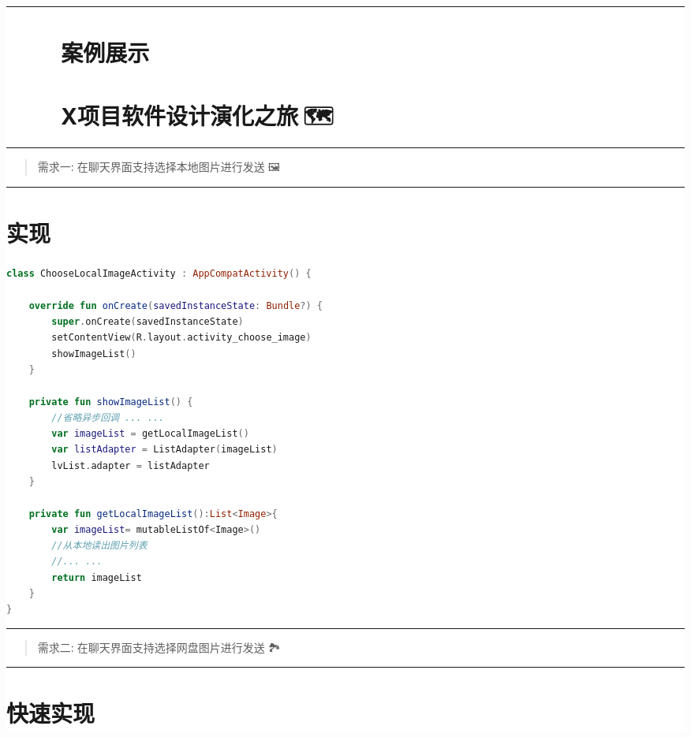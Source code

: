 

---





#  &emsp; &emsp; 案例展示&emsp; &emsp; 

#  &emsp; &emsp; X项目软件设计演化之旅 🗺️&emsp; &emsp; 

 ---

 > 需求一: 在聊天界面支持选择本地图片进行发送 🖼️

 ---

# 实现

```kotlin
class ChooseLocalImageActivity : AppCompatActivity() {

    override fun onCreate(savedInstanceState: Bundle?) {
        super.onCreate(savedInstanceState)
        setContentView(R.layout.activity_choose_image)
        showImageList()
    }

    private fun showImageList() {
        //省略异步回调 ... ...
        var imageList = getLocalImageList()
        var listAdapter = ListAdapter(imageList)
        lvList.adapter = listAdapter
    }

    private fun getLocalImageList():List<Image>{
        var imageList= mutableListOf<Image>()
        //从本地读出图片列表
        //... ...
        return imageList
    }
}
```

---

 > 需求二: 在聊天界面支持选择网盘图片进行发送 🏞️

 ---

 # 快速实现
